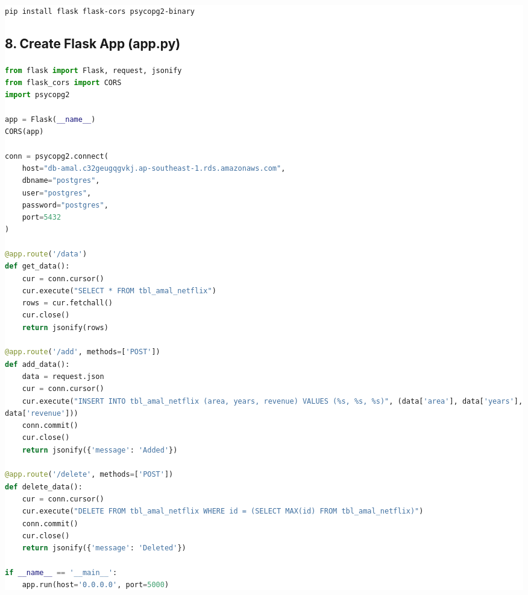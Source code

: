 ```bash
pip install flask flask-cors psycopg2-binary
```

## 8. Create Flask App (app.py)

```python
from flask import Flask, request, jsonify
from flask_cors import CORS
import psycopg2

app = Flask(__name__)
CORS(app)

conn = psycopg2.connect(
    host="db-amal.c32geugqgvkj.ap-southeast-1.rds.amazonaws.com",
    dbname="postgres",
    user="postgres",
    password="postgres",
    port=5432
)

@app.route('/data')
def get_data():
    cur = conn.cursor()
    cur.execute("SELECT * FROM tbl_amal_netflix")
    rows = cur.fetchall()
    cur.close()
    return jsonify(rows)

@app.route('/add', methods=['POST'])
def add_data():
    data = request.json
    cur = conn.cursor()
    cur.execute("INSERT INTO tbl_amal_netflix (area, years, revenue) VALUES (%s, %s, %s)", (data['area'], data['years'], data['revenue']))
    conn.commit()
    cur.close()
    return jsonify({'message': 'Added'})

@app.route('/delete', methods=['POST'])
def delete_data():
    cur = conn.cursor()
    cur.execute("DELETE FROM tbl_amal_netflix WHERE id = (SELECT MAX(id) FROM tbl_amal_netflix)")
    conn.commit()
    cur.close()
    return jsonify({'message': 'Deleted'})

if __name__ == '__main__':
    app.run(host='0.0.0.0', port=5000)
```
